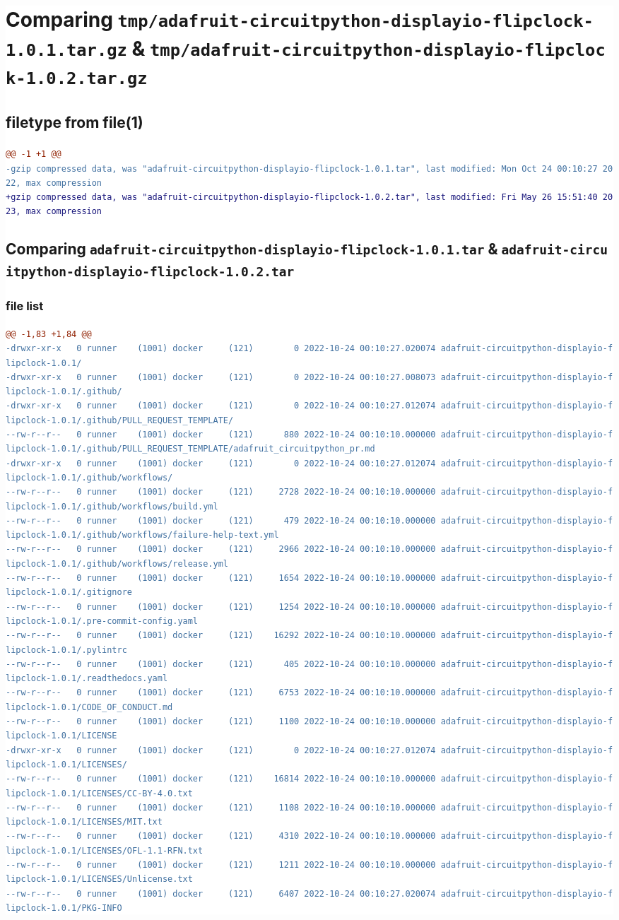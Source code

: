 # Comparing `tmp/adafruit-circuitpython-displayio-flipclock-1.0.1.tar.gz` & `tmp/adafruit-circuitpython-displayio-flipclock-1.0.2.tar.gz`

## filetype from file(1)

```diff
@@ -1 +1 @@
-gzip compressed data, was "adafruit-circuitpython-displayio-flipclock-1.0.1.tar", last modified: Mon Oct 24 00:10:27 2022, max compression
+gzip compressed data, was "adafruit-circuitpython-displayio-flipclock-1.0.2.tar", last modified: Fri May 26 15:51:40 2023, max compression
```

## Comparing `adafruit-circuitpython-displayio-flipclock-1.0.1.tar` & `adafruit-circuitpython-displayio-flipclock-1.0.2.tar`

### file list

```diff
@@ -1,83 +1,84 @@
-drwxr-xr-x   0 runner    (1001) docker     (121)        0 2022-10-24 00:10:27.020074 adafruit-circuitpython-displayio-flipclock-1.0.1/
-drwxr-xr-x   0 runner    (1001) docker     (121)        0 2022-10-24 00:10:27.008073 adafruit-circuitpython-displayio-flipclock-1.0.1/.github/
-drwxr-xr-x   0 runner    (1001) docker     (121)        0 2022-10-24 00:10:27.012074 adafruit-circuitpython-displayio-flipclock-1.0.1/.github/PULL_REQUEST_TEMPLATE/
--rw-r--r--   0 runner    (1001) docker     (121)      880 2022-10-24 00:10:10.000000 adafruit-circuitpython-displayio-flipclock-1.0.1/.github/PULL_REQUEST_TEMPLATE/adafruit_circuitpython_pr.md
-drwxr-xr-x   0 runner    (1001) docker     (121)        0 2022-10-24 00:10:27.012074 adafruit-circuitpython-displayio-flipclock-1.0.1/.github/workflows/
--rw-r--r--   0 runner    (1001) docker     (121)     2728 2022-10-24 00:10:10.000000 adafruit-circuitpython-displayio-flipclock-1.0.1/.github/workflows/build.yml
--rw-r--r--   0 runner    (1001) docker     (121)      479 2022-10-24 00:10:10.000000 adafruit-circuitpython-displayio-flipclock-1.0.1/.github/workflows/failure-help-text.yml
--rw-r--r--   0 runner    (1001) docker     (121)     2966 2022-10-24 00:10:10.000000 adafruit-circuitpython-displayio-flipclock-1.0.1/.github/workflows/release.yml
--rw-r--r--   0 runner    (1001) docker     (121)     1654 2022-10-24 00:10:10.000000 adafruit-circuitpython-displayio-flipclock-1.0.1/.gitignore
--rw-r--r--   0 runner    (1001) docker     (121)     1254 2022-10-24 00:10:10.000000 adafruit-circuitpython-displayio-flipclock-1.0.1/.pre-commit-config.yaml
--rw-r--r--   0 runner    (1001) docker     (121)    16292 2022-10-24 00:10:10.000000 adafruit-circuitpython-displayio-flipclock-1.0.1/.pylintrc
--rw-r--r--   0 runner    (1001) docker     (121)      405 2022-10-24 00:10:10.000000 adafruit-circuitpython-displayio-flipclock-1.0.1/.readthedocs.yaml
--rw-r--r--   0 runner    (1001) docker     (121)     6753 2022-10-24 00:10:10.000000 adafruit-circuitpython-displayio-flipclock-1.0.1/CODE_OF_CONDUCT.md
--rw-r--r--   0 runner    (1001) docker     (121)     1100 2022-10-24 00:10:10.000000 adafruit-circuitpython-displayio-flipclock-1.0.1/LICENSE
-drwxr-xr-x   0 runner    (1001) docker     (121)        0 2022-10-24 00:10:27.012074 adafruit-circuitpython-displayio-flipclock-1.0.1/LICENSES/
--rw-r--r--   0 runner    (1001) docker     (121)    16814 2022-10-24 00:10:10.000000 adafruit-circuitpython-displayio-flipclock-1.0.1/LICENSES/CC-BY-4.0.txt
--rw-r--r--   0 runner    (1001) docker     (121)     1108 2022-10-24 00:10:10.000000 adafruit-circuitpython-displayio-flipclock-1.0.1/LICENSES/MIT.txt
--rw-r--r--   0 runner    (1001) docker     (121)     4310 2022-10-24 00:10:10.000000 adafruit-circuitpython-displayio-flipclock-1.0.1/LICENSES/OFL-1.1-RFN.txt
--rw-r--r--   0 runner    (1001) docker     (121)     1211 2022-10-24 00:10:10.000000 adafruit-circuitpython-displayio-flipclock-1.0.1/LICENSES/Unlicense.txt
--rw-r--r--   0 runner    (1001) docker     (121)     6407 2022-10-24 00:10:27.020074 adafruit-circuitpython-displayio-flipclock-1.0.1/PKG-INFO
```